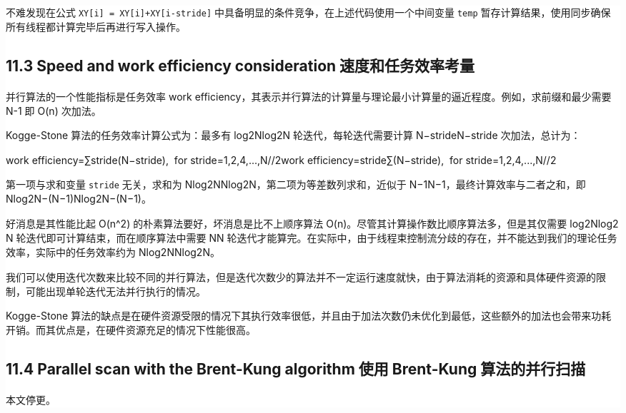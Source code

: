 不难发现在公式 `XY[i] = XY[i]+XY[i-stride]` 中具备明显的条件竞争，在上述代码使用一个中间变量 `temp` 暂存计算结果，使用同步确保所有线程都计算完毕后再进行写入操作。

## 11.3 Speed and work efficiency consideration 速度和任务效率考量

并行算法的一个性能指标是任务效率 work efficiency，其表示并行算法的计算量与理论最小计算量的逼近程度。例如，求前缀和最少需要 N-1 即 O(n) 次加法。

Kogge-Stone 算法的任务效率计算公式为：最多有 log⁡2Nlog2​N 轮迭代，每轮迭代需要计算 N−strideN−stride 次加法，总计为：

work efficiency=∑stride(N−stride),  for stride=1,2,4,...,N//2work efficiency=stride∑​(N−stride),  for stride=1,2,4,...,N//2

第一项与求和变量 `stride` 无关，求和为 Nlog⁡2NNlog2​N，第二项为等差数列求和，近似于 N−1N−1，最终计算效率与二者之和，即 Nlog⁡2N−(N−1)Nlog2​N−(N−1)。

好消息是其性能比起 O(n^2) 的朴素算法要好，坏消息是比不上顺序算法 O(n)。尽管其计算操作数比顺序算法多，但是其仅需要 log2Nlog2​N 轮迭代即可计算结束，而在顺序算法中需要 NN 轮迭代才能算完。在实际中，由于线程束控制流分歧的存在，并不能达到我们的理论任务效率，实际中的任务效率约为 Nlog⁡2NNlog2​N。

我们可以使用迭代次数来比较不同的并行算法，但是迭代次数少的算法并不一定运行速度就快，由于算法消耗的资源和具体硬件资源的限制，可能出现单轮迭代无法并行执行的情况。

Kogge-Stone 算法的缺点是在硬件资源受限的情况下其执行效率很低，并且由于加法次数仍未优化到最低，这些额外的加法也会带来功耗开销。而其优点是，在硬件资源充足的情况下性能很高。

## 11.4 Parallel scan with the Brent-Kung algorithm 使用 Brent-Kung 算法的并行扫描

本文停更。